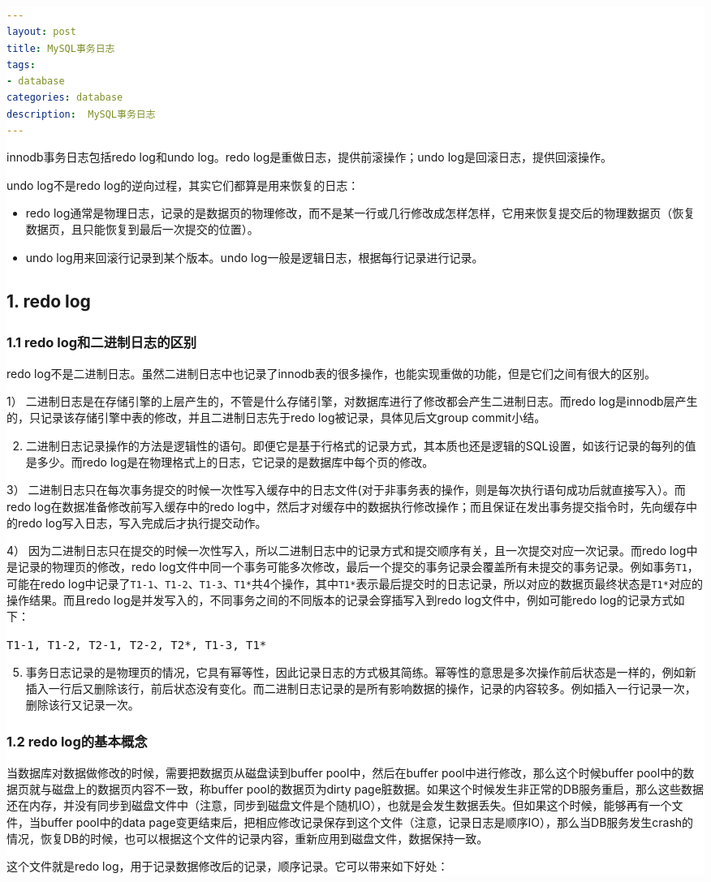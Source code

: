 ```yaml
---
layout: post
title: MySQL事务日志
tags:
- database
categories: database
description:  MySQL事务日志
---
```


innodb事务日志包括redo log和undo log。redo log是重做日志，提供前滚操作；undo log是回滚日志，提供回滚操作。

undo log不是redo log的逆向过程，其实它们都算是用来恢复的日志：

* redo log通常是物理日志，记录的是数据页的物理修改，而不是某一行或几行修改成怎样怎样，它用来恢复提交后的物理数据页（恢复数据页，且只能恢复到最后一次提交的位置）。

* undo log用来回滚行记录到某个版本。undo log一般是逻辑日志，根据每行记录进行记录。




## 1. redo log

### 1.1 redo log和二进制日志的区别
redo log不是二进制日志。虽然二进制日志中也记录了innodb表的很多操作，也能实现重做的功能，但是它们之间有很大的区别。

1） 二进制日志是在存储引擎的上层产生的，不管是什么存储引擎，对数据库进行了修改都会产生二进制日志。而redo log是innodb层产生的，只记录该存储引擎中表的修改，并且二进制日志先于redo log被记录，具体见后文group commit小结。

2) 二进制日志记录操作的方法是逻辑性的语句。即便它是基于行格式的记录方式，其本质也还是逻辑的SQL设置，如该行记录的每列的值是多少。而redo log是在物理格式上的日志，它记录的是数据库中每个页的修改。

3） 二进制日志只在每次事务提交的时候一次性写入缓存中的日志文件(对于非事务表的操作，则是每次执行语句成功后就直接写入）。而redo log在数据准备修改前写入缓存中的redo log中，然后才对缓存中的数据执行修改操作；而且保证在发出事务提交指令时，先向缓存中的redo log写入日志，写入完成后才执行提交动作。


4） 因为二进制日志只在提交的时候一次性写入，所以二进制日志中的记录方式和提交顺序有关，且一次提交对应一次记录。而redo log中是记录的物理页的修改，redo log文件中同一个事务可能多次修改，最后一个提交的事务记录会覆盖所有未提交的事务记录。例如事务```T1```，可能在redo log中记录了```T1-1```、```T1-2```、```T1-3```、```T1*```共4个操作，其中```T1*```表示最后提交时的日志记录，所以对应的数据页最终状态是```T1*```对应的操作结果。而且redo log是并发写入的，不同事务之间的不同版本的记录会穿插写入到redo log文件中，例如可能redo log的记录方式如下：
<pre>
T1-1, T1-2, T2-1, T2-2, T2*, T1-3, T1* 
</pre>

5) 事务日志记录的是物理页的情况，它具有幂等性，因此记录日志的方式极其简练。幂等性的意思是多次操作前后状态是一样的，例如新插入一行后又删除该行，前后状态没有变化。而二进制日志记录的是所有影响数据的操作，记录的内容较多。例如插入一行记录一次，删除该行又记录一次。

### 1.2 redo log的基本概念
当数据库对数据做修改的时候，需要把数据页从磁盘读到buffer pool中，然后在buffer pool中进行修改，那么这个时候buffer pool中的数据页就与磁盘上的数据页内容不一致，称buffer pool的数据页为dirty page脏数据。如果这个时候发生非正常的DB服务重启，那么这些数据还在内存，并没有同步到磁盘文件中（注意，同步到磁盘文件是个随机IO），也就是会发生数据丢失。但如果这个时候，能够再有一个文件，当buffer pool中的data page变更结束后，把相应修改记录保存到这个文件（注意，记录日志是顺序IO），那么当DB服务发生crash的情况，恢复DB的时候，也可以根据这个文件的记录内容，重新应用到磁盘文件，数据保持一致。

这个文件就是redo log，用于记录数据修改后的记录，顺序记录。它可以带来如下好处：
